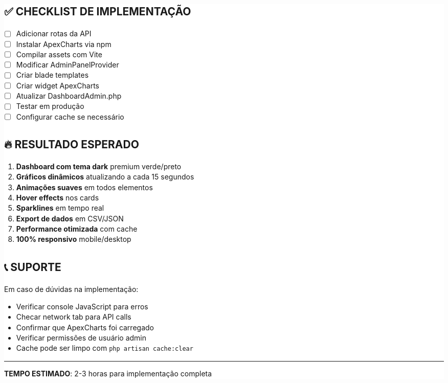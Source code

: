 ## ✅ CHECKLIST DE IMPLEMENTAÇÃO

- [ ] Adicionar rotas da API
- [ ] Instalar ApexCharts via npm
- [ ] Compilar assets com Vite
- [ ] Modificar AdminPanelProvider
- [ ] Criar blade templates
- [ ] Criar widget ApexCharts
- [ ] Atualizar DashboardAdmin.php
- [ ] Testar em produção
- [ ] Configurar cache se necessário

## 🔥 RESULTADO ESPERADO

1. **Dashboard com tema dark** premium verde/preto
2. **Gráficos dinâmicos** atualizando a cada 15 segundos
3. **Animações suaves** em todos elementos
4. **Hover effects** nos cards
5. **Sparklines** em tempo real
6. **Export de dados** em CSV/JSON
7. **Performance otimizada** com cache
8. **100% responsivo** mobile/desktop

## 📞 SUPORTE

Em caso de dúvidas na implementação:
- Verificar console JavaScript para erros
- Checar network tab para API calls
- Confirmar que ApexCharts foi carregado
- Verificar permissões de usuário admin
- Cache pode ser limpo com `php artisan cache:clear`

---

**TEMPO ESTIMADO**: 2-3 horas para implementação completa